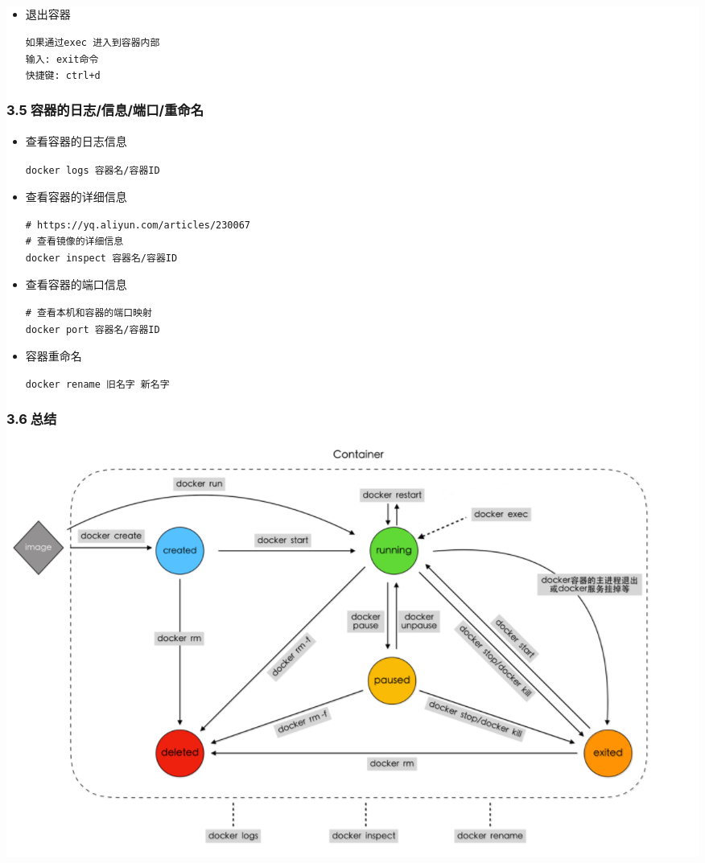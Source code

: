 - 退出容器

  ```shell
  如果通过exec 进入到容器内部
  输入: exit命令
  快捷键: ctrl+d
  ```

### 3.5 容器的日志/信息/端口/重命名

- 查看容器的日志信息

  ```shell
  docker logs 容器名/容器ID
  ```

- 查看容器的详细信息

  ```shell
  # https://yq.aliyun.com/articles/230067
  # 查看镜像的详细信息
  docker inspect 容器名/容器ID
  ```

- 查看容器的端口信息

  ```shell
  # 查看本机和容器的端口映射
  docker port 容器名/容器ID
  ```

- 容器重命名

  ```shell
  docker rename 旧名字 新名字
  ```


### 3.6 总结

![1543762727999](assets/1543762727999.png)
